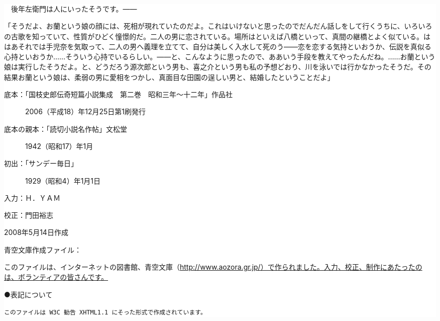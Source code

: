 　後年左衛門は人にいったそうです。――

「そうだよ、お蘭という娘の顔には、死相が現れていたのだよ。これはいけないと思ったのでだんだん話しをして行くうちに、いろいろの古歌を知っていて、性質がひどく憧憬的だ。二人の男に恋されている。場所はといえば八橋といって、真間の継橋とよく似ている。ははあそれでは手児奈を気取って、二人の男へ義理を立てて、自分は美しく入水して死のう――恋を恋する気持といおうか、伝説を真似る心持といおうか……そういう心持でいるらしい。――と、こんなように思ったので、ああいう手段を教えてやったんだね。……お蘭という娘は実行したそうだよ。と、どうだろう源次郎という男も、喜之介という男も私の予想どおり、川を泳いでは行かなかったそうだ。その結果お蘭という娘は、柔弱の男に愛相をつかし、真面目な田園の逞しい男と、結婚したということだよ」













底本：「国枝史郎伝奇短篇小説集成　第二巻　昭和三年～十二年」作品社


　　　2006（平成18）年12月25日第1刷発行

底本の親本：「読切小説名作帖」文松堂

　　　1942（昭和17）年1月

初出：「サンデー毎日」

　　　1929（昭和4）年1月1日

入力：Ｈ．ＹＡＭ

校正：門田裕志

2008年5月14日作成

青空文庫作成ファイル：

このファイルは、インターネットの図書館、青空文庫（http://www.aozora.gr.jp/）で作られました。入力、校正、制作にあたったのは、ボランティアの皆さんです。











●表記について


	このファイルは W3C 勧告 XHTML1.1 にそった形式で作成されています。